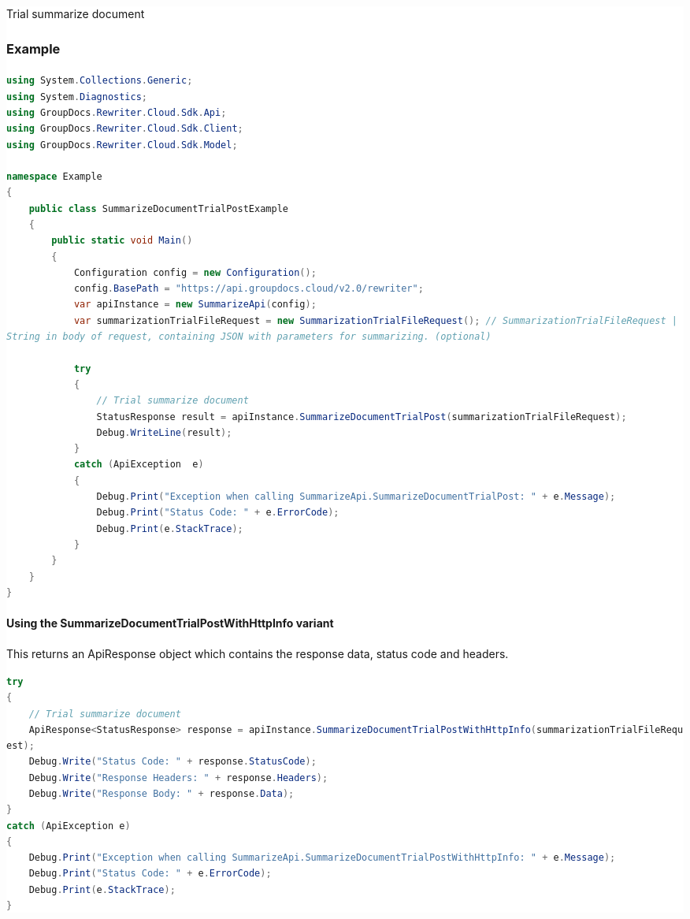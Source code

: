 Trial summarize document

### Example
```csharp
using System.Collections.Generic;
using System.Diagnostics;
using GroupDocs.Rewriter.Cloud.Sdk.Api;
using GroupDocs.Rewriter.Cloud.Sdk.Client;
using GroupDocs.Rewriter.Cloud.Sdk.Model;

namespace Example
{
    public class SummarizeDocumentTrialPostExample
    {
        public static void Main()
        {
            Configuration config = new Configuration();
            config.BasePath = "https://api.groupdocs.cloud/v2.0/rewriter";
            var apiInstance = new SummarizeApi(config);
            var summarizationTrialFileRequest = new SummarizationTrialFileRequest(); // SummarizationTrialFileRequest | String in body of request, containing JSON with parameters for summarizing. (optional) 

            try
            {
                // Trial summarize document
                StatusResponse result = apiInstance.SummarizeDocumentTrialPost(summarizationTrialFileRequest);
                Debug.WriteLine(result);
            }
            catch (ApiException  e)
            {
                Debug.Print("Exception when calling SummarizeApi.SummarizeDocumentTrialPost: " + e.Message);
                Debug.Print("Status Code: " + e.ErrorCode);
                Debug.Print(e.StackTrace);
            }
        }
    }
}
```

#### Using the SummarizeDocumentTrialPostWithHttpInfo variant
This returns an ApiResponse object which contains the response data, status code and headers.

```csharp
try
{
    // Trial summarize document
    ApiResponse<StatusResponse> response = apiInstance.SummarizeDocumentTrialPostWithHttpInfo(summarizationTrialFileRequest);
    Debug.Write("Status Code: " + response.StatusCode);
    Debug.Write("Response Headers: " + response.Headers);
    Debug.Write("Response Body: " + response.Data);
}
catch (ApiException e)
{
    Debug.Print("Exception when calling SummarizeApi.SummarizeDocumentTrialPostWithHttpInfo: " + e.Message);
    Debug.Print("Status Code: " + e.ErrorCode);
    Debug.Print(e.StackTrace);
}
```
